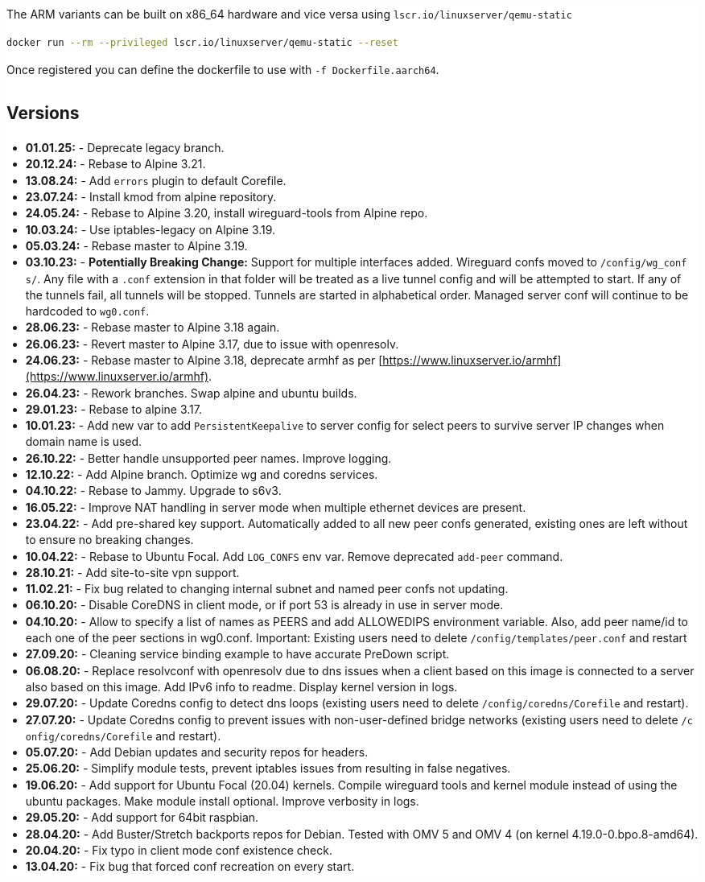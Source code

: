 The ARM variants can be built on x86_64 hardware and vice versa using `lscr.io/linuxserver/qemu-static`

```bash
docker run --rm --privileged lscr.io/linuxserver/qemu-static --reset
```

Once registered you can define the dockerfile to use with `-f Dockerfile.aarch64`.

## Versions

* **01.01.25:** - Deprecate legacy branch.
* **20.12.24:** - Rebase to Alpine 3.21.
* **13.08.24:** - Add `errors` plugin to default Corefile.
* **23.07.24:** - Install kmod from alpine repository.
* **24.05.24:** - Rebase to Alpine 3.20, install wireguard-tools from Alpine repo.
* **10.03.24:** - Use iptables-legacy on Alpine 3.19.
* **05.03.24:** - Rebase master to Alpine 3.19.
* **03.10.23:** - **Potentially Breaking Change:** Support for multiple interfaces added. Wireguard confs moved to `/config/wg_confs/`. Any file with a `.conf` extension in that folder will be treated as a live tunnel config and will be attempted to start. If any of the tunnels fail, all tunnels will be stopped. Tunnels are started in alphabetical order. Managed server conf will continue to be hardcoded to `wg0.conf`.
* **28.06.23:** - Rebase master to Alpine 3.18 again.
* **26.06.23:** - Revert master to Alpine 3.17, due to issue with openresolv.
* **24.06.23:** - Rebase master to Alpine 3.18, deprecate armhf as per [https://www.linuxserver.io/armhf](https://www.linuxserver.io/armhf).
* **26.04.23:** - Rework branches. Swap alpine and ubuntu builds.
* **29.01.23:** - Rebase to alpine 3.17.
* **10.01.23:** - Add new var to add `PersistentKeepalive` to server config for select peers to survive server IP changes when domain name is used.
* **26.10.22:** - Better handle unsupported peer names. Improve logging.
* **12.10.22:** - Add Alpine branch. Optimize wg and coredns services.
* **04.10.22:** - Rebase to Jammy. Upgrade to s6v3.
* **16.05.22:** - Improve NAT handling in server mode when multiple ethernet devices are present.
* **23.04.22:** - Add pre-shared key support. Automatically added to all new peer confs generated, existing ones are left without to ensure no breaking changes.
* **10.04.22:** - Rebase to Ubuntu Focal. Add `LOG_CONFS` env var. Remove deprecated `add-peer` command.
* **28.10.21:** - Add site-to-site vpn support.
* **11.02.21:** - Fix bug related to changing internal subnet and named peer confs not updating.
* **06.10.20:** - Disable CoreDNS in client mode, or if port 53 is already in use in server mode.
* **04.10.20:** - Allow to specify a list of names as PEERS and add ALLOWEDIPS environment variable. Also, add peer name/id to each one of the peer sections in wg0.conf. Important: Existing users need to delete `/config/templates/peer.conf` and restart
* **27.09.20:** - Cleaning service binding example to have accurate PreDown script.
* **06.08.20:** - Replace resolvconf with openresolv due to dns issues when a client based on this image is connected to a server also based on this image. Add IPv6 info to readme. Display kernel version in logs.
* **29.07.20:** - Update Coredns config to detect dns loops (existing users need to delete `/config/coredns/Corefile` and restart).
* **27.07.20:** - Update Coredns config to prevent issues with non-user-defined bridge networks (existing users need to delete `/config/coredns/Corefile` and restart).
* **05.07.20:** - Add Debian updates and security repos for headers.
* **25.06.20:** - Simplify module tests, prevent iptables issues from resulting in false negatives.
* **19.06.20:** - Add support for Ubuntu Focal (20.04) kernels. Compile wireguard tools and kernel module instead of using the ubuntu packages. Make module install optional. Improve verbosity in logs.
* **29.05.20:** - Add support for 64bit raspbian.
* **28.04.20:** - Add Buster/Stretch backports repos for Debian. Tested with OMV 5 and OMV 4 (on kernel 4.19.0-0.bpo.8-amd64).
* **20.04.20:** - Fix typo in client mode conf existence check.
* **13.04.20:** - Fix bug that forced conf recreation on every start.